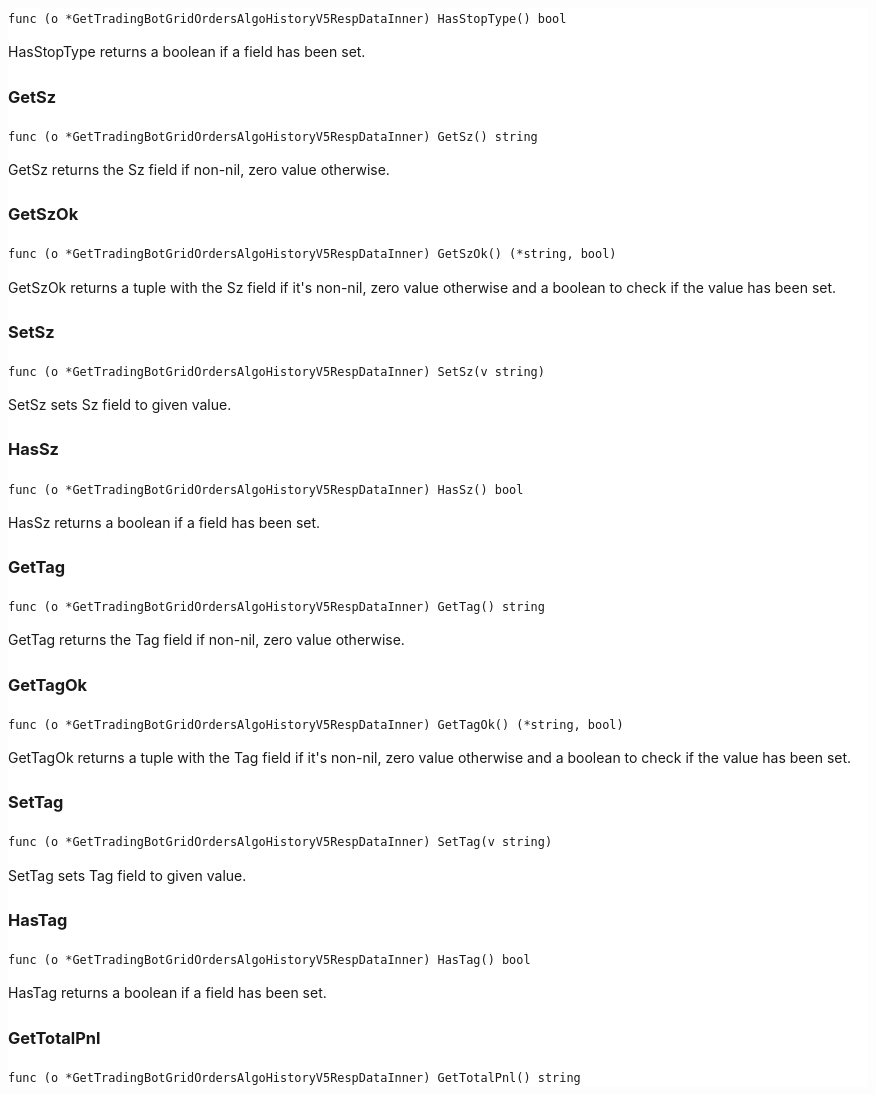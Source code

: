 `func (o *GetTradingBotGridOrdersAlgoHistoryV5RespDataInner) HasStopType() bool`

HasStopType returns a boolean if a field has been set.

### GetSz

`func (o *GetTradingBotGridOrdersAlgoHistoryV5RespDataInner) GetSz() string`

GetSz returns the Sz field if non-nil, zero value otherwise.

### GetSzOk

`func (o *GetTradingBotGridOrdersAlgoHistoryV5RespDataInner) GetSzOk() (*string, bool)`

GetSzOk returns a tuple with the Sz field if it's non-nil, zero value otherwise
and a boolean to check if the value has been set.

### SetSz

`func (o *GetTradingBotGridOrdersAlgoHistoryV5RespDataInner) SetSz(v string)`

SetSz sets Sz field to given value.

### HasSz

`func (o *GetTradingBotGridOrdersAlgoHistoryV5RespDataInner) HasSz() bool`

HasSz returns a boolean if a field has been set.

### GetTag

`func (o *GetTradingBotGridOrdersAlgoHistoryV5RespDataInner) GetTag() string`

GetTag returns the Tag field if non-nil, zero value otherwise.

### GetTagOk

`func (o *GetTradingBotGridOrdersAlgoHistoryV5RespDataInner) GetTagOk() (*string, bool)`

GetTagOk returns a tuple with the Tag field if it's non-nil, zero value otherwise
and a boolean to check if the value has been set.

### SetTag

`func (o *GetTradingBotGridOrdersAlgoHistoryV5RespDataInner) SetTag(v string)`

SetTag sets Tag field to given value.

### HasTag

`func (o *GetTradingBotGridOrdersAlgoHistoryV5RespDataInner) HasTag() bool`

HasTag returns a boolean if a field has been set.

### GetTotalPnl

`func (o *GetTradingBotGridOrdersAlgoHistoryV5RespDataInner) GetTotalPnl() string`
